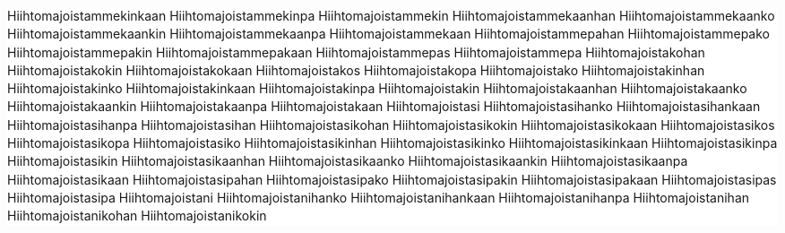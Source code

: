Hiihtomajoistammekinkaan
Hiihtomajoistammekinpa
Hiihtomajoistammekin
Hiihtomajoistammekaanhan
Hiihtomajoistammekaanko
Hiihtomajoistammekaankin
Hiihtomajoistammekaanpa
Hiihtomajoistammekaan
Hiihtomajoistammepahan
Hiihtomajoistammepako
Hiihtomajoistammepakin
Hiihtomajoistammepakaan
Hiihtomajoistammepas
Hiihtomajoistammepa
Hiihtomajoistakohan
Hiihtomajoistakokin
Hiihtomajoistakokaan
Hiihtomajoistakos
Hiihtomajoistakopa
Hiihtomajoistako
Hiihtomajoistakinhan
Hiihtomajoistakinko
Hiihtomajoistakinkaan
Hiihtomajoistakinpa
Hiihtomajoistakin
Hiihtomajoistakaanhan
Hiihtomajoistakaanko
Hiihtomajoistakaankin
Hiihtomajoistakaanpa
Hiihtomajoistakaan
Hiihtomajoistasi
Hiihtomajoistasihanko
Hiihtomajoistasihankaan
Hiihtomajoistasihanpa
Hiihtomajoistasihan
Hiihtomajoistasikohan
Hiihtomajoistasikokin
Hiihtomajoistasikokaan
Hiihtomajoistasikos
Hiihtomajoistasikopa
Hiihtomajoistasiko
Hiihtomajoistasikinhan
Hiihtomajoistasikinko
Hiihtomajoistasikinkaan
Hiihtomajoistasikinpa
Hiihtomajoistasikin
Hiihtomajoistasikaanhan
Hiihtomajoistasikaanko
Hiihtomajoistasikaankin
Hiihtomajoistasikaanpa
Hiihtomajoistasikaan
Hiihtomajoistasipahan
Hiihtomajoistasipako
Hiihtomajoistasipakin
Hiihtomajoistasipakaan
Hiihtomajoistasipas
Hiihtomajoistasipa
Hiihtomajoistani
Hiihtomajoistanihanko
Hiihtomajoistanihankaan
Hiihtomajoistanihanpa
Hiihtomajoistanihan
Hiihtomajoistanikohan
Hiihtomajoistanikokin